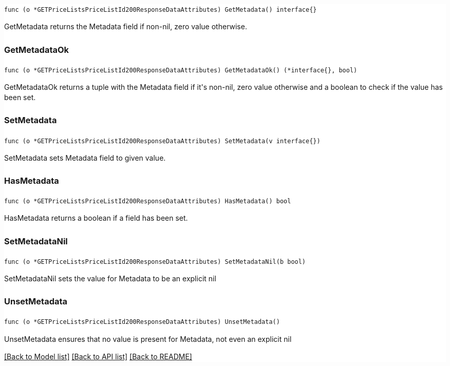 `func (o *GETPriceListsPriceListId200ResponseDataAttributes) GetMetadata() interface{}`

GetMetadata returns the Metadata field if non-nil, zero value otherwise.

### GetMetadataOk

`func (o *GETPriceListsPriceListId200ResponseDataAttributes) GetMetadataOk() (*interface{}, bool)`

GetMetadataOk returns a tuple with the Metadata field if it's non-nil, zero value otherwise
and a boolean to check if the value has been set.

### SetMetadata

`func (o *GETPriceListsPriceListId200ResponseDataAttributes) SetMetadata(v interface{})`

SetMetadata sets Metadata field to given value.

### HasMetadata

`func (o *GETPriceListsPriceListId200ResponseDataAttributes) HasMetadata() bool`

HasMetadata returns a boolean if a field has been set.

### SetMetadataNil

`func (o *GETPriceListsPriceListId200ResponseDataAttributes) SetMetadataNil(b bool)`

 SetMetadataNil sets the value for Metadata to be an explicit nil

### UnsetMetadata
`func (o *GETPriceListsPriceListId200ResponseDataAttributes) UnsetMetadata()`

UnsetMetadata ensures that no value is present for Metadata, not even an explicit nil

[[Back to Model list]](../README.md#documentation-for-models) [[Back to API list]](../README.md#documentation-for-api-endpoints) [[Back to README]](../README.md)



